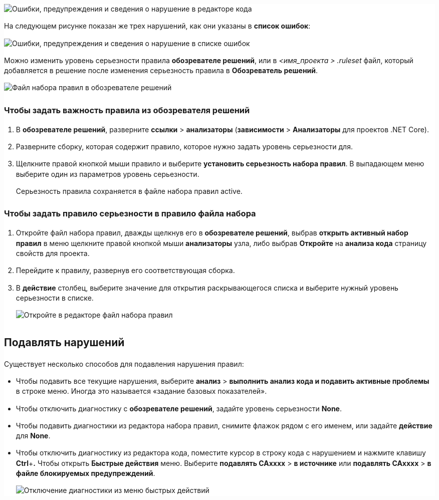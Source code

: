 ![Ошибки, предупреждения и сведения о нарушение в редакторе кода](media/diagnostics-severity-colors.png)

На следующем рисунке показан же трех нарушений, как они указаны в **список ошибок**:

![Ошибки, предупреждения и сведения о нарушение в списке ошибок](media/diagnostics-severities-in-error-list.png)

Можно изменить уровень серьезности правила **обозревателе решений**, или в  *\<имя_проекта > .ruleset* файл, который добавляется в решение после изменения серьезность правила в  **Обозреватель решений**.

![Файл набора правил в обозревателе решений](media/ruleset-in-solution-explorer.png)

### <a name="to-set-rule-severity-from-solution-explorer"></a>Чтобы задать важность правила из обозревателя решений

1. В **обозревателе решений**, разверните **ссылки** > **анализаторы** (**зависимости**  >  **Анализаторы** для проектов .NET Core).

1. Разверните сборку, которая содержит правило, которое нужно задать уровень серьезности для.

1. Щелкните правой кнопкой мыши правило и выберите **установить серьезность набора правил**. В выпадающем меню выберите один из параметров уровень серьезности.

   Серьезность правила сохраняется в файле набора правил active.

### <a name="to-set-rule-severity-in-the-rule-set-file"></a>Чтобы задать правило серьезности в правило файла набора

1. Откройте файл набора правил, дважды щелкнув его в **обозревателе решений**, выбрав **открыть активный набор правил** в меню щелкните правой кнопкой мыши **анализаторы** узла, либо выбрав **Откройте** на **анализа кода** страницу свойств для проекта.

1. Перейдите к правилу, развернув его соответствующая сборка.

1. В **действие** столбец, выберите значение для открытия раскрывающегося списка и выберите нужный уровень серьезности в списке.

   ![Откройте в редакторе файл набора правил](media/ruleset-file-in-editor.png)

## <a name="suppress-violations"></a>Подавлять нарушений

Существует несколько способов для подавления нарушения правил:

- Чтобы подавить все текущие нарушения, выберите **анализ** > **выполнить анализ кода и подавить активные проблемы** в строке меню. Иногда это называется «задание базовых показателей».

- Чтобы отключить диагностику с **обозревателе решений**, задайте уровень серьезности **None**.

- Чтобы подавить диагностики из редактора набора правил, снимите флажок рядом с его именем, или задайте **действие** для **None**.

- Чтобы отключить диагностику из редактора кода, поместите курсор в строку кода с нарушением и нажмите клавишу **Ctrl**+**.** Чтобы открыть **Быстрые действия** меню. Выберите **подавлять CAxxxx** > **в источнике** или **подавлять CAxxxx** > **в файле блокируемых предупреждений**.

   ![Отключение диагностики из меню быстрых действий](media/suppress-diagnostic-from-editor.png)
